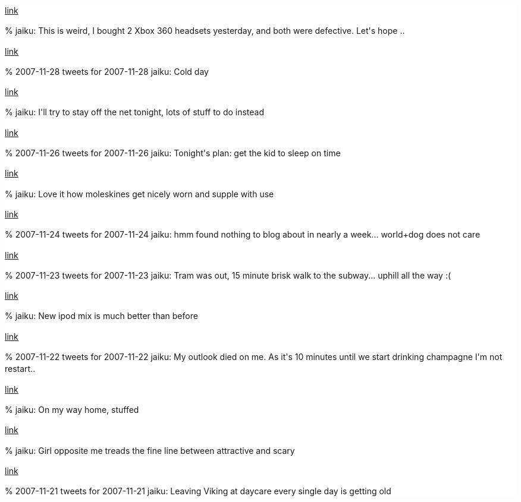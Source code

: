 <p class="twitter-permalink"><a href="https://twitter.com/gerikson/status/454070812">link</a><p>
%
jaiku: This is weird, I bought 2 Xbox 360 headsets yesterday, and both were defective. Let's hope .. <http://tinyurl.com/32pm7a>

<p class="twitter-permalink"><a href="https://twitter.com/gerikson/status/454070942">link</a><p>
%
2007-11-28 tweets for 2007-11-28
jaiku: Cold day <http://tinyurl.com/34c4ug>

<p class="twitter-permalink"><a href="https://twitter.com/gerikson/status/450706462">link</a><p>
%
jaiku: I'll try to stay off the net tonight, lots of stuff to do instead <http://tinyurl.com/yshvz6>

<p class="twitter-permalink"><a href="https://twitter.com/gerikson/status/451932632">link</a><p>
%
2007-11-26 tweets for 2007-11-26
jaiku: Tonight's plan: get the kid to sleep on time <http://tinyurl.com/24thvz>

<p class="twitter-permalink"><a href="https://twitter.com/gerikson/status/445520062">link</a><p>
%
jaiku: Love it how moleskines get nicely worn and supple with use <http://tinyurl.com/ysk9fs>

<p class="twitter-permalink"><a href="https://twitter.com/gerikson/status/445664192">link</a><p>
%
2007-11-24 tweets for 2007-11-24
jaiku: hmm found nothing to blog about in nearly a week... world+dog does not care <http://tinyurl.com/22n88q>

<p class="twitter-permalink"><a href="https://twitter.com/gerikson/status/440425972">link</a><p>
%
2007-11-23 tweets for 2007-11-23
jaiku: Tram was out, 15 minute brisk walk to the subway... uphill all the way :( <http://tinyurl.com/37vnlg>

<p class="twitter-permalink"><a href="https://twitter.com/gerikson/status/437162452">link</a><p>
%
jaiku: New ipod mix is much better than before <http://tinyurl.com/2bprkg>

<p class="twitter-permalink"><a href="https://twitter.com/gerikson/status/437163102">link</a><p>
%
2007-11-22 tweets for 2007-11-22
jaiku: My outlook died on me. As it's 10 minutes until we start drinking champagne I'm not restart.. <http://tinyurl.com/39e7pb>

<p class="twitter-permalink"><a href="https://twitter.com/gerikson/status/435185852">link</a><p>
%
jaiku: On my way home, stuffed <http://tinyurl.com/26x3dd>

<p class="twitter-permalink"><a href="https://twitter.com/gerikson/status/436079972">link</a><p>
%
jaiku: Girl opposite me treads the fine line between attractive and scary <http://tinyurl.com/36jsrz>

<p class="twitter-permalink"><a href="https://twitter.com/gerikson/status/436080422">link</a><p>
%
2007-11-21 tweets for 2007-11-21
jaiku: Leaving Viking at daycare every single day is getting old <http://tinyurl.com/3dd9kb>
